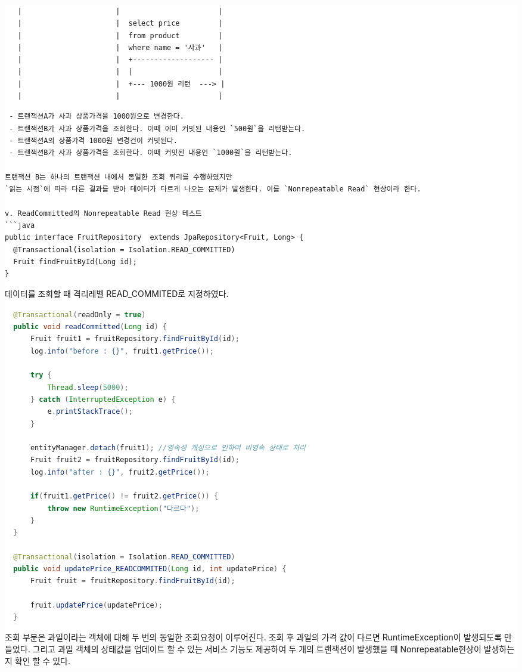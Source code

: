        |                      |                       |
       |                      |  select price         |
       |                      |  from product         |
       |                      |  where name = '사과'   |
       |                      |  +------------------- |
       |                      |  |                    |
       |                      |  +--- 1000원 리턴  ---> |
       |                      |                       |
  ```
   - 트랜잭션A가 사과 상품가격을 1000원으로 변경한다. 
   - 트랜잭션B가 사과 상품가격을 조회한다. 이때 이미 커밋된 내용인 `500원`을 리턴받는다.
   - 트랜잭션A의 상품가격 1000원 변경건이 커밋된다.
   - 트랜잭션B가 사과 상품가격을 조회한다. 이때 커밋된 내용인 `1000원`을 리턴받는다.  

  트랜잭션 B는 하나의 트랜잭션 내에서 동일한 조회 쿼리를 수행하였지만 
  `읽는 시점`에 따라 다른 결과를 받아 데이터가 다르게 나오는 문제가 발생한다. 이를 `Nonrepeatable Read` 현상이라 한다. 
  
  v. ReadCommitted의 Nonrepeatable Read 현상 테스트
  ```java
public interface FruitRepository  extends JpaRepository<Fruit, Long> {
    @Transactional(isolation = Isolation.READ_COMMITTED)
    Fruit findFruitById(Long id);
}
  ```
  데이터를 조회할 때 격리레벨 READ_COMMITED로 지정하였다.

  ```java
    @Transactional(readOnly = true)
    public void readCommitted(Long id) {
        Fruit fruit1 = fruitRepository.findFruitById(id);
        log.info("before : {}", fruit1.getPrice());

        try {
            Thread.sleep(5000);
        } catch (InterruptedException e) {
            e.printStackTrace();
        }

        entityManager.detach(fruit1); //영속성 캐싱으로 인하여 비영속 상태로 처리
        Fruit fruit2 = fruitRepository.findFruitById(id);
        log.info("after : {}", fruit2.getPrice());

        if(fruit1.getPrice() != fruit2.getPrice()) {
            throw new RuntimeException("다르다");
        }
    }

    @Transactional(isolation = Isolation.READ_COMMITTED)
    public void updatePrice_READCOMMITED(Long id, int updatePrice) {
        Fruit fruit = fruitRepository.findFruitById(id);

        fruit.updatePrice(updatePrice);
    }
  ``` 
조회 부분은 과일이라는 객체에 대해 두 번의 동일한 조회요청이 이루어진다. 조회 후 과일의 가격 값이 다르면 RuntimeException이 발생되도록 만들었다. 
그리고 과일 객체의 상태값을 업데이트 할 수 있는 서비스 기능도 제공하여 두 개의 트랜잭션이 발생했을 때 Nonrepeatable현상이 발생하는지 
확인 할 수 있다. 
